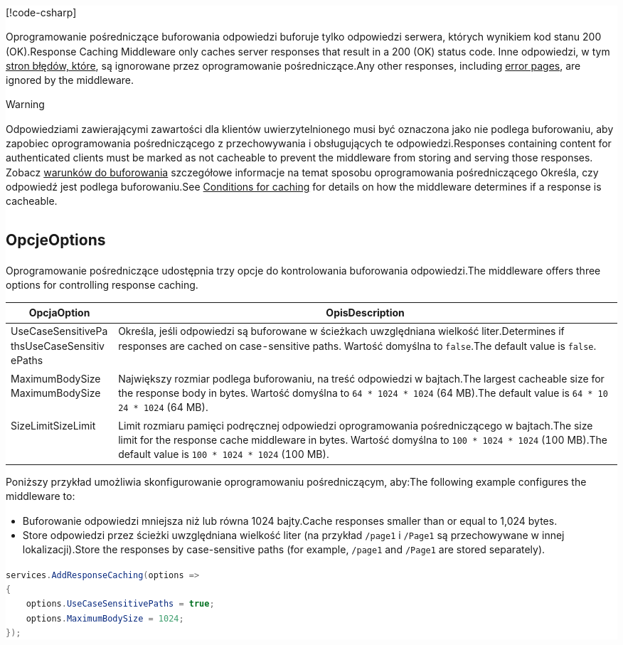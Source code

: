 [!code-csharp[](middleware/samples/2.x/ResponseCachingMiddleware/Startup.cs?name=snippet2&highlight=17,22-29)]

<span data-ttu-id="3588a-119">Oprogramowanie pośredniczące buforowania odpowiedzi buforuje tylko odpowiedzi serwera, których wynikiem kod stanu 200 (OK).</span><span class="sxs-lookup"><span data-stu-id="3588a-119">Response Caching Middleware only caches server responses that result in a 200 (OK) status code.</span></span> <span data-ttu-id="3588a-120">Inne odpowiedzi, w tym [stron błędów, które](xref:fundamentals/error-handling), są ignorowane przez oprogramowanie pośredniczące.</span><span class="sxs-lookup"><span data-stu-id="3588a-120">Any other responses, including [error pages](xref:fundamentals/error-handling), are ignored by the middleware.</span></span>

> [!WARNING]
> <span data-ttu-id="3588a-121">Odpowiedziami zawierającymi zawartości dla klientów uwierzytelnionego musi być oznaczona jako nie podlega buforowaniu, aby zapobiec oprogramowania pośredniczącego z przechowywania i obsługujących te odpowiedzi.</span><span class="sxs-lookup"><span data-stu-id="3588a-121">Responses containing content for authenticated clients must be marked as not cacheable to prevent the middleware from storing and serving those responses.</span></span> <span data-ttu-id="3588a-122">Zobacz [warunków do buforowania](#conditions-for-caching) szczegółowe informacje na temat sposobu oprogramowania pośredniczącego Określa, czy odpowiedź jest podlega buforowaniu.</span><span class="sxs-lookup"><span data-stu-id="3588a-122">See [Conditions for caching](#conditions-for-caching) for details on how the middleware determines if a response is cacheable.</span></span>

## <a name="options"></a><span data-ttu-id="3588a-123">Opcje</span><span class="sxs-lookup"><span data-stu-id="3588a-123">Options</span></span>

<span data-ttu-id="3588a-124">Oprogramowanie pośredniczące udostępnia trzy opcje do kontrolowania buforowania odpowiedzi.</span><span class="sxs-lookup"><span data-stu-id="3588a-124">The middleware offers three options for controlling response caching.</span></span>

| <span data-ttu-id="3588a-125">Opcja</span><span class="sxs-lookup"><span data-stu-id="3588a-125">Option</span></span>                | <span data-ttu-id="3588a-126">Opis</span><span class="sxs-lookup"><span data-stu-id="3588a-126">Description</span></span> |
| --------------------- | ----------- |
| <span data-ttu-id="3588a-127">UseCaseSensitivePaths</span><span class="sxs-lookup"><span data-stu-id="3588a-127">UseCaseSensitivePaths</span></span> | <span data-ttu-id="3588a-128">Określa, jeśli odpowiedzi są buforowane w ścieżkach uwzględniana wielkość liter.</span><span class="sxs-lookup"><span data-stu-id="3588a-128">Determines if responses are cached on case-sensitive paths.</span></span> <span data-ttu-id="3588a-129">Wartość domyślna to `false`.</span><span class="sxs-lookup"><span data-stu-id="3588a-129">The default value is `false`.</span></span> |
| <span data-ttu-id="3588a-130">MaximumBodySize</span><span class="sxs-lookup"><span data-stu-id="3588a-130">MaximumBodySize</span></span>       | <span data-ttu-id="3588a-131">Największy rozmiar podlega buforowaniu, na treść odpowiedzi w bajtach.</span><span class="sxs-lookup"><span data-stu-id="3588a-131">The largest cacheable size for the response body in bytes.</span></span> <span data-ttu-id="3588a-132">Wartość domyślna to `64 * 1024 * 1024` (64 MB).</span><span class="sxs-lookup"><span data-stu-id="3588a-132">The default value is `64 * 1024 * 1024` (64 MB).</span></span> |
| <span data-ttu-id="3588a-133">SizeLimit</span><span class="sxs-lookup"><span data-stu-id="3588a-133">SizeLimit</span></span>             | <span data-ttu-id="3588a-134">Limit rozmiaru pamięci podręcznej odpowiedzi oprogramowania pośredniczącego w bajtach.</span><span class="sxs-lookup"><span data-stu-id="3588a-134">The size limit for the response cache middleware in bytes.</span></span> <span data-ttu-id="3588a-135">Wartość domyślna to `100 * 1024 * 1024` (100 MB).</span><span class="sxs-lookup"><span data-stu-id="3588a-135">The default value is `100 * 1024 * 1024` (100 MB).</span></span> |

<span data-ttu-id="3588a-136">Poniższy przykład umożliwia skonfigurowanie oprogramowaniu pośredniczącym, aby:</span><span class="sxs-lookup"><span data-stu-id="3588a-136">The following example configures the middleware to:</span></span>

* <span data-ttu-id="3588a-137">Buforowanie odpowiedzi mniejsza niż lub równa 1024 bajty.</span><span class="sxs-lookup"><span data-stu-id="3588a-137">Cache responses smaller than or equal to 1,024 bytes.</span></span>
* <span data-ttu-id="3588a-138">Store odpowiedzi przez ścieżki uwzględniana wielkość liter (na przykład `/page1` i `/Page1` są przechowywane w innej lokalizacji).</span><span class="sxs-lookup"><span data-stu-id="3588a-138">Store the responses by case-sensitive paths (for example, `/page1` and `/Page1` are stored separately).</span></span>

```csharp
services.AddResponseCaching(options =>
{
    options.UseCaseSensitivePaths = true;
    options.MaximumBodySize = 1024;
});
```
